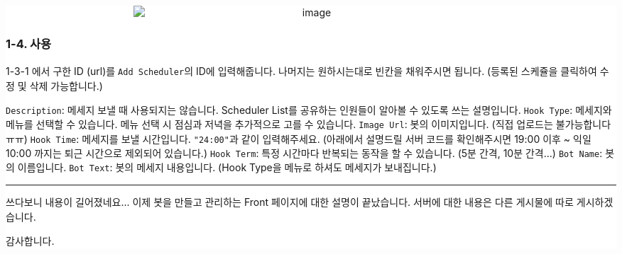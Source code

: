 <figure style="text-align: center;">
  <img src="https://jicjjang.github.io/static/image/etc/dooray/scheduleFront/dooray2.png" alt="image" style="display:inline-block; width:80%; max-width:500px; margin:0 auto;">
</figure>


### 1-4. 사용
1-3-1 에서 구한 ID (url)를 `Add Scheduler`의 ID에 입력해줍니다. 나머지는 원하시는대로 빈칸을 채워주시면 됩니다. (등록된 스케쥴을 클릭하여 수정 및 삭제 가능합니다.)

`Description`: 메세지 보낼 때 사용되지는 않습니다. Scheduler List를 공유하는 인원들이 알아볼 수 있도록 쓰는 설명입니다.
`Hook Type`: 메세지와 메뉴를 선택할 수 있습니다. 메뉴 선택 시 점심과 저녁을 추가적으로 고를 수 있습니다.
`Image Url`: 봇의 이미지입니다. (직접 업로드는 불가능합니다 ㅠㅠ)
`Hook Time`: 메세지를 보낼 시간입니다. `"24:00"`과 같이 입력해주세요. (아래에서 설명드릴 서버 코드를 확인해주시면 19:00 이후 ~ 익일 10:00 까지는 퇴근 시간으로 제외되어 있습니다.)
`Hook Term`: 특정 시간마다 반복되는 동작을 할 수 있습니다. (5분 간격, 10분 간격...)
`Bot Name`: 봇의 이름입니다.
`Bot Text`: 봇의 메세지 내용입니다. (Hook Type을 메뉴로 하셔도 메세지가 보내집니다.)

---

쓰다보니 내용이 길어졌네요... 이제 봇을 만들고 관리하는 Front 페이지에 대한 설명이 끝났습니다.
서버에 대한 내용은 다른 게시물에 따로 게시하겠습니다.

감사합니다.
